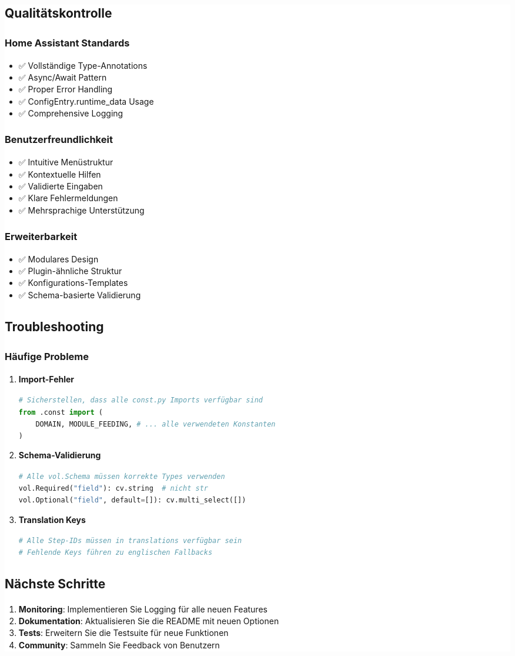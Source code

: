 ## Qualitätskontrolle

### **Home Assistant Standards**
- ✅ Vollständige Type-Annotations
- ✅ Async/Await Pattern
- ✅ Proper Error Handling
- ✅ ConfigEntry.runtime_data Usage
- ✅ Comprehensive Logging

### **Benutzerfreundlichkeit**
- ✅ Intuitive Menüstruktur
- ✅ Kontextuelle Hilfen
- ✅ Validierte Eingaben
- ✅ Klare Fehlermeldungen
- ✅ Mehrsprachige Unterstützung

### **Erweiterbarkeit**
- ✅ Modulares Design
- ✅ Plugin-ähnliche Struktur
- ✅ Konfigurations-Templates
- ✅ Schema-basierte Validierung

## Troubleshooting

### **Häufige Probleme**

1. **Import-Fehler**
   ```python
   # Sicherstellen, dass alle const.py Imports verfügbar sind
   from .const import (
       DOMAIN, MODULE_FEEDING, # ... alle verwendeten Konstanten
   )
   ```

2. **Schema-Validierung**
   ```python
   # Alle vol.Schema müssen korrekte Types verwenden
   vol.Required("field"): cv.string  # nicht str
   vol.Optional("field", default=[]): cv.multi_select([])
   ```

3. **Translation Keys**
   ```python
   # Alle Step-IDs müssen in translations verfügbar sein
   # Fehlende Keys führen zu englischen Fallbacks
   ```

## Nächste Schritte

1. **Monitoring**: Implementieren Sie Logging für alle neuen Features
2. **Dokumentation**: Aktualisieren Sie die README mit neuen Optionen
3. **Tests**: Erweitern Sie die Testsuite für neue Funktionen
4. **Community**: Sammeln Sie Feedback von Benutzern
